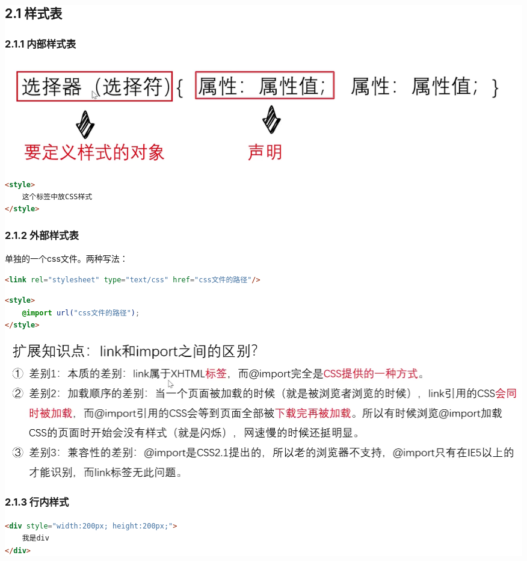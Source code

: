 ## 2.1 样式表

### 2.1.1 内部样式表

![image-20211128163220789](%E5%89%8D%E7%AB%AF/image-20211128163220789.png)

```html
<style>
	这个标签中放CSS样式
</style>
```

### 2.1.2 外部样式表

单独的一个css文件。两种写法：

```html
<link rel="stylesheet" type="text/css" href="css文件的路径"/>
```

```html
<style>
	@import url("css文件的路径");
</style>
```

![image-20211128163907537](%E5%89%8D%E7%AB%AF/image-20211128163907537.png)

### 2.1.3 行内样式

```html
<div style="width:200px; height:200px;">
    我是div
</div>
```

